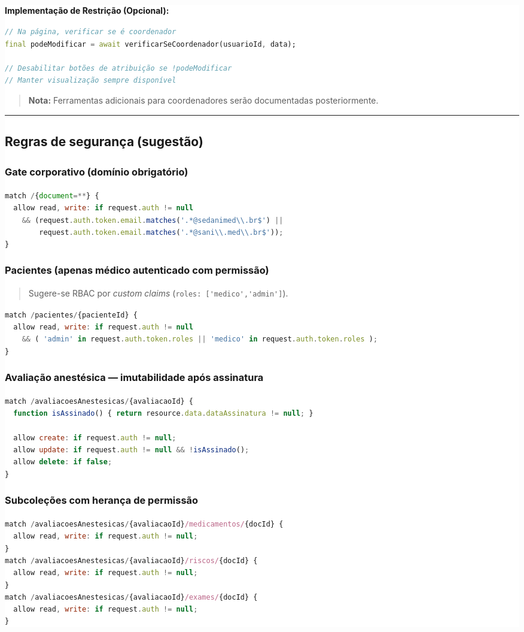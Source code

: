 **Implementação de Restrição (Opcional):**
```dart
// Na página, verificar se é coordenador
final podeModificar = await verificarSeCoordenador(usuarioId, data);

// Desabilitar botões de atribuição se !podeModificar
// Manter visualização sempre disponível
```

> **Nota:** Ferramentas adicionais para coordenadores serão documentadas posteriormente.

---

## Regras de segurança (sugestão)

### Gate corporativo (domínio obrigatório)
```javascript
match /{document=**} {
  allow read, write: if request.auth != null
    && (request.auth.token.email.matches('.*@sedanimed\\.br$') ||
        request.auth.token.email.matches('.*@sani\\.med\\.br$'));
}
```

### Pacientes (apenas médico autenticado com permissão)
> Sugere-se RBAC por *custom claims* (`roles: ['medico','admin']`).
```javascript
match /pacientes/{pacienteId} {
  allow read, write: if request.auth != null
    && ( 'admin' in request.auth.token.roles || 'medico' in request.auth.token.roles );
}
```

### Avaliação anestésica — imutabilidade após assinatura
```javascript
match /avaliacoesAnestesicas/{avaliacaoId} {
  function isAssinado() { return resource.data.dataAssinatura != null; }

  allow create: if request.auth != null;
  allow update: if request.auth != null && !isAssinado();
  allow delete: if false;
}
```

### Subcoleções com herança de permissão
```javascript
match /avaliacoesAnestesicas/{avaliacaoId}/medicamentos/{docId} {
  allow read, write: if request.auth != null;
}
match /avaliacoesAnestesicas/{avaliacaoId}/riscos/{docId} {
  allow read, write: if request.auth != null;
}
match /avaliacoesAnestesicas/{avaliacaoId}/exames/{docId} {
  allow read, write: if request.auth != null;
}
```
